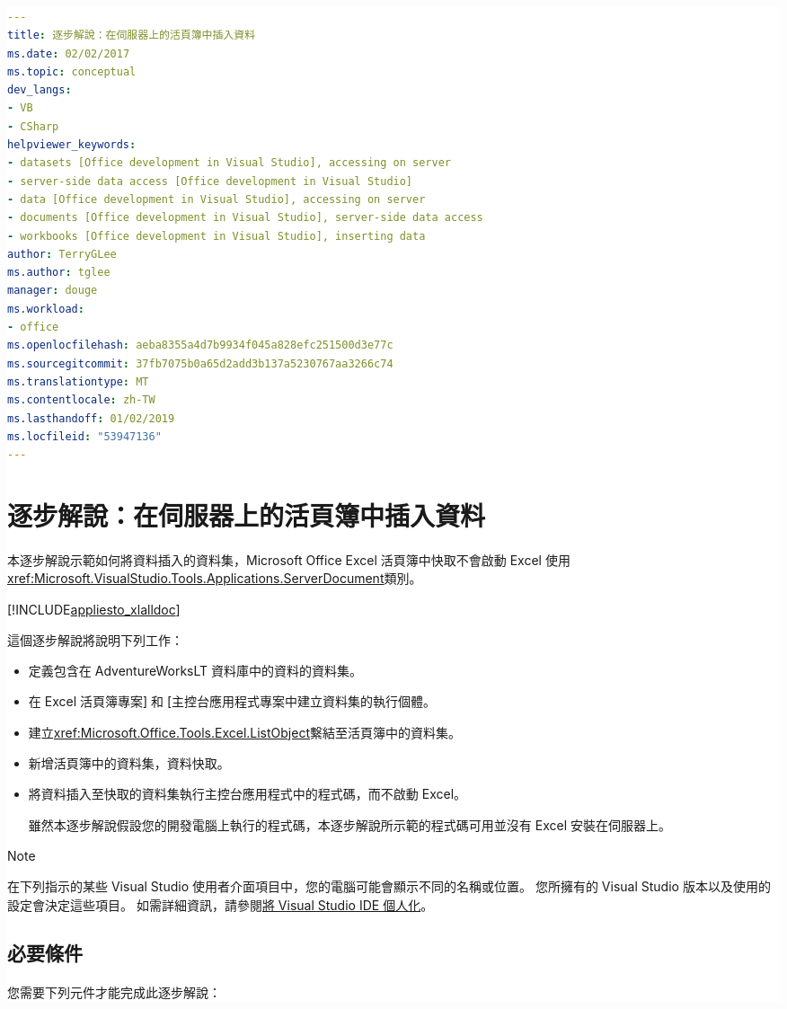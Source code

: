 ```yaml
---
title: 逐步解說：在伺服器上的活頁簿中插入資料
ms.date: 02/02/2017
ms.topic: conceptual
dev_langs:
- VB
- CSharp
helpviewer_keywords:
- datasets [Office development in Visual Studio], accessing on server
- server-side data access [Office development in Visual Studio]
- data [Office development in Visual Studio], accessing on server
- documents [Office development in Visual Studio], server-side data access
- workbooks [Office development in Visual Studio], inserting data
author: TerryGLee
ms.author: tglee
manager: douge
ms.workload:
- office
ms.openlocfilehash: aeba8355a4d7b9934f045a828efc251500d3e77c
ms.sourcegitcommit: 37fb7075b0a65d2add3b137a5230767aa3266c74
ms.translationtype: MT
ms.contentlocale: zh-TW
ms.lasthandoff: 01/02/2019
ms.locfileid: "53947136"
---
```

# <a name="walkthrough-insert-data-into-a-workbook-on-a-server"></a>逐步解說：在伺服器上的活頁簿中插入資料
  本逐步解說示範如何將資料插入的資料集，Microsoft Office Excel 活頁簿中快取不會啟動 Excel 使用<xref:Microsoft.VisualStudio.Tools.Applications.ServerDocument>類別。

 [!INCLUDE[appliesto_xlalldoc](../vsto/includes/appliesto-xlalldoc-md.md)]

 這個逐步解說將說明下列工作：

- 定義包含在 AdventureWorksLT 資料庫中的資料的資料集。

- 在 Excel 活頁簿專案] 和 [主控台應用程式專案中建立資料集的執行個體。

- 建立<xref:Microsoft.Office.Tools.Excel.ListObject>繫結至活頁簿中的資料集。

- 新增活頁簿中的資料集，資料快取。

- 將資料插入至快取的資料集執行主控台應用程式中的程式碼，而不啟動 Excel。

  雖然本逐步解說假設您的開發電腦上執行的程式碼，本逐步解說所示範的程式碼可用並沒有 Excel 安裝在伺服器上。

> [!NOTE]
>  在下列指示的某些 Visual Studio 使用者介面項目中，您的電腦可能會顯示不同的名稱或位置。 您所擁有的 Visual Studio 版本以及使用的設定會決定這些項目。 如需詳細資訊，請參閱[將 Visual Studio IDE 個人化](../ide/personalizing-the-visual-studio-ide.md)。

## <a name="prerequisites"></a>必要條件
 您需要下列元件才能完成此逐步解說：
